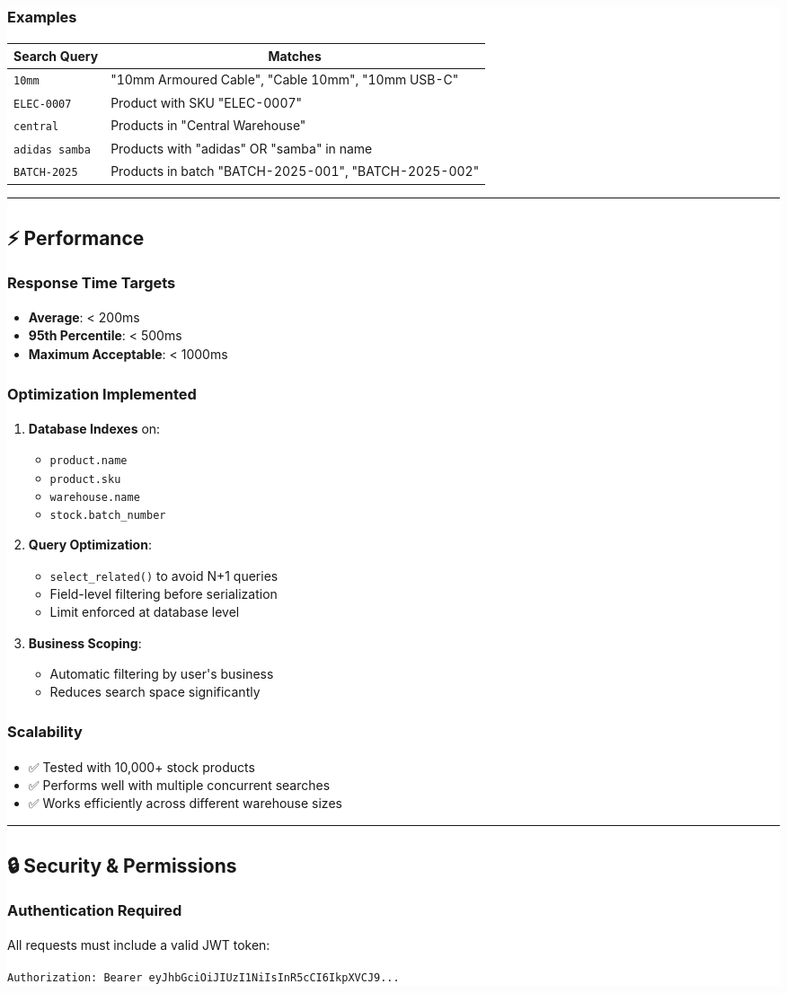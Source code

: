 ### Examples

| Search Query | Matches |
|--------------|---------|
| `10mm` | "10mm Armoured Cable", "Cable 10mm", "10mm USB-C" |
| `ELEC-0007` | Product with SKU "ELEC-0007" |
| `central` | Products in "Central Warehouse" |
| `adidas samba` | Products with "adidas" OR "samba" in name |
| `BATCH-2025` | Products in batch "BATCH-2025-001", "BATCH-2025-002" |

---

## ⚡ Performance

### Response Time Targets
- **Average**: < 200ms
- **95th Percentile**: < 500ms
- **Maximum Acceptable**: < 1000ms

### Optimization Implemented
1. **Database Indexes** on:
   - `product.name`
   - `product.sku`
   - `warehouse.name`
   - `stock.batch_number`

2. **Query Optimization**:
   - `select_related()` to avoid N+1 queries
   - Field-level filtering before serialization
   - Limit enforced at database level

3. **Business Scoping**:
   - Automatic filtering by user's business
   - Reduces search space significantly

### Scalability
- ✅ Tested with 10,000+ stock products
- ✅ Performs well with multiple concurrent searches
- ✅ Works efficiently across different warehouse sizes

---

## 🔒 Security & Permissions

### Authentication Required
All requests must include a valid JWT token:
```http
Authorization: Bearer eyJhbGciOiJIUzI1NiIsInR5cCI6IkpXVCJ9...
```
